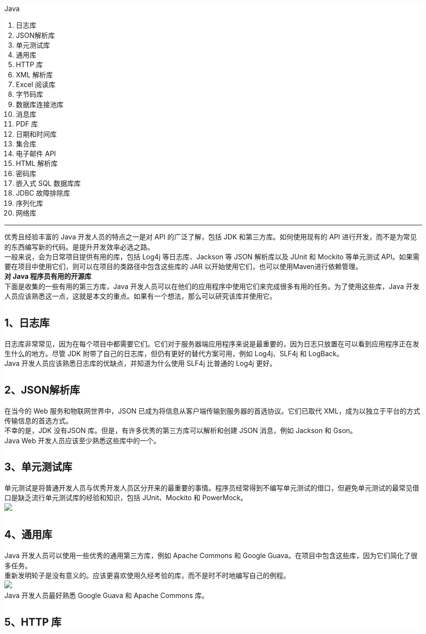 Java

1. 日志库
2. JSON解析库
3. 单元测试库
4. 通用库
5. HTTP 库
6. XML 解析库
7. Excel 阅读库
8. 字节码库
9. 数据库连接池库
10. 消息库
11. PDF 库
12. 日期和时间库
13. 集合库
14. 电子邮件 API
15. HTML 解析库
16. 密码库
17. 嵌入式 SQL 数据库库
18. JDBC 故障排除库
19. 序列化库
20. 网络库

---

优秀且经验丰富的 Java 开发人员的特点之一是对 API 的广泛了解，包括 JDK 和第三方库。如何使用现有的 API 进行开发，而不是为常见的东西编写新的代码。是提升开发效率必选之路。<br />一般来说，会为日常项目提供有用的库，包括 Log4j 等日志库、Jackson 等 JSON 解析库以及 JUnit 和 Mockito 等单元测试 API。如果需要在项目中使用它们，则可以在项目的类路径中包含这些库的 JAR 以开始使用它们，也可以使用Maven进行依赖管理。<br />**对 Java 程序员有用的开源库**<br />下面是收集的一些有用的第三方库，Java 开发人员可以在他们的应用程序中使用它们来完成很多有用的任务。为了使用这些库，Java 开发人员应该熟悉这一点，这就是本文的重点。如果有一个想法，那么可以研究该库并使用它。
<a name="LwlIW"></a>
## **1、日志库**
日志库非常常见，因为在每个项目中都需要它们。它们对于服务器端应用程序来说是最重要的，因为日志只放置在可以看到应用程序正在发生什么的地方。尽管 JDK 附带了自己的日志库，但仍有更好的替代方案可用，例如 Log4j、SLF4j 和 LogBack。<br />Java 开发人员应该熟悉日志库的优缺点，并知道为什么使用 SLF4j 比普通的 Log4j 更好。
<a name="qwjkj"></a>
## **2、JSON解析库**
在当今的 Web 服务和物联网世界中，JSON 已成为将信息从客户端传输到服务器的首选协议。它们已取代 XML，成为以独立于平台的方式传输信息的首选方式。<br />不幸的是，JDK 没有JSON 库。但是，有许多优秀的第三方库可以解析和创建 JSON 消息，例如 Jackson 和 Gson。<br />Java Web 开发人员应该至少熟悉这些库中的一个。
<a name="hTgwX"></a>
## **3、单元测试库**
单元测试是将普通开发人员与优秀开发人员区分开来的最重要的事情。程序员经常得到不编写单元测试的借口，但避免单元测试的最常见借口是缺乏流行单元测试库的经验和知识，包括 JUnit、Mockito 和 PowerMock。<br />![](https://cdn.nlark.com/yuque/0/2023/png/396745/1676693248684-8662ffaa-34b2-46b4-bf76-0de3fb7fd949.png#averageHue=%234d4642&clientId=u75648218-3e5d-4&from=paste&id=u40c687b9&originHeight=344&originWidth=400&originalType=url&ratio=2.5&rotation=0&showTitle=false&status=done&style=none&taskId=u2ca60fc9-6714-4c49-9de6-7b241a1b111&title=)
<a name="r4UDU"></a>
## **4、通用库**
Java 开发人员可以使用一些优秀的通用第三方库，例如 Apache Commons 和 Google Guava。在项目中包含这些库，因为它们简化了很多任务。<br />重新发明轮子是没有意义的。应该更喜欢使用久经考验的库，而不是时不时地编写自己的例程。<br />![](https://cdn.nlark.com/yuque/0/2023/png/396745/1676693248667-3c7bda77-5300-48e4-b519-3a3851342ff7.png#averageHue=%23e6bcab&clientId=u75648218-3e5d-4&from=paste&id=uc1141c97&originHeight=288&originWidth=400&originalType=url&ratio=2.5&rotation=0&showTitle=false&status=done&style=none&taskId=ucd6598af-a7d5-4562-8aed-73c32748b12&title=)<br />Java 开发人员最好熟悉 Google Guava 和 Apache Commons 库。
<a name="sZFRN"></a>
## **5、HTTP 库**